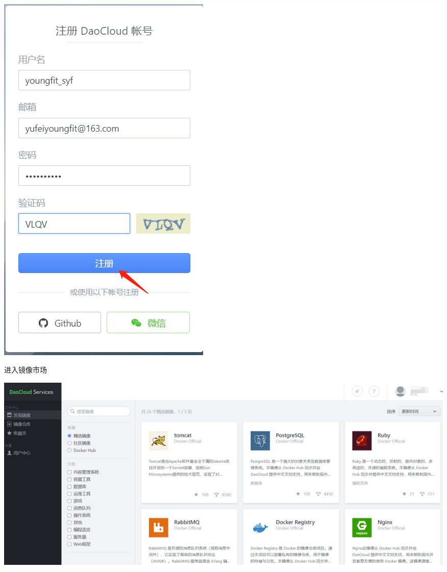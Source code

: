 ![img](assets/docker容器/1683018337476-bd0be6fe-64cd-4344-9864-0733949357de.png)



进入镜像市场



![img](assets/docker容器/1679887173713-06cd6fa7-1c7d-4b09-b72c-71d1f46fd289.png)
